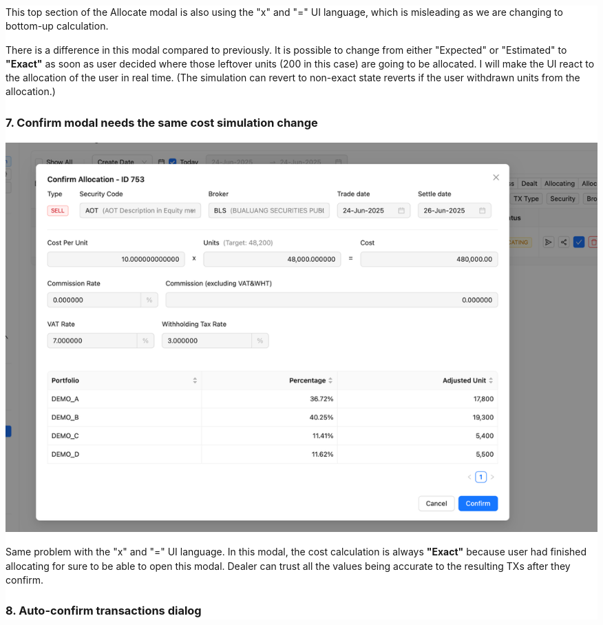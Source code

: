 This top section of the Allocate modal is also using the "x" and "=" UI language, which is misleading as we are changing to bottom-up calculation.

There is a difference in this modal compared to previously. It is possible to change from either "Expected" or "Estimated" to **"Exact"** as soon as user decided where those leftover units (200 in this case) are going to be allocated. I will make the UI react to the allocation of the user in real time. (The simulation can revert to non-exact state reverts if the user withdrawn units from the allocation.)

### 7. Confirm modal needs the same cost simulation change

![Confirm modal with misleading calculation UI](images/p7-1.png)

Same problem with the "x" and "=" UI language. In this modal, the cost calculation is always **"Exact"** because user had finished allocating for sure to be able to open this modal. Dealer can trust all the values being accurate to the resulting TXs after they confirm.

### 8. Auto-confirm transactions dialog 
